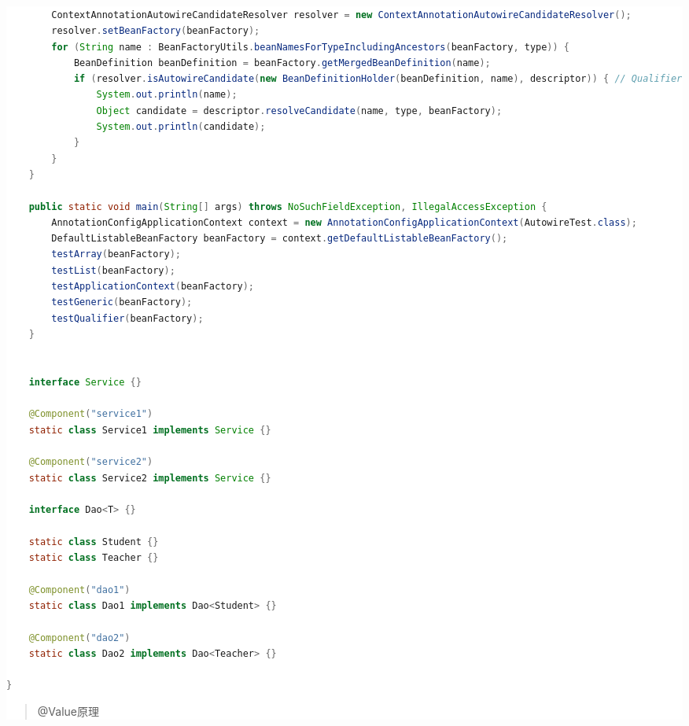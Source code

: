 ```java
        ContextAnnotationAutowireCandidateResolver resolver = new ContextAnnotationAutowireCandidateResolver();
        resolver.setBeanFactory(beanFactory);
        for (String name : BeanFactoryUtils.beanNamesForTypeIncludingAncestors(beanFactory, type)) {
            BeanDefinition beanDefinition = beanFactory.getMergedBeanDefinition(name);
            if (resolver.isAutowireCandidate(new BeanDefinitionHolder(beanDefinition, name), descriptor)) { // Qualifier
                System.out.println(name);
                Object candidate = descriptor.resolveCandidate(name, type, beanFactory);
                System.out.println(candidate);
            }
        }
    }

    public static void main(String[] args) throws NoSuchFieldException, IllegalAccessException {
        AnnotationConfigApplicationContext context = new AnnotationConfigApplicationContext(AutowireTest.class);
        DefaultListableBeanFactory beanFactory = context.getDefaultListableBeanFactory();
        testArray(beanFactory);
        testList(beanFactory);
        testApplicationContext(beanFactory);
        testGeneric(beanFactory);
        testQualifier(beanFactory);
    }


    interface Service {}

    @Component("service1")
    static class Service1 implements Service {}

    @Component("service2")
    static class Service2 implements Service {}

    interface Dao<T> {}

    static class Student {}
    static class Teacher {}

    @Component("dao1")
    static class Dao1 implements Dao<Student> {}

    @Component("dao2")
    static class Dao2 implements Dao<Teacher> {}

}

```

> @Value原理
